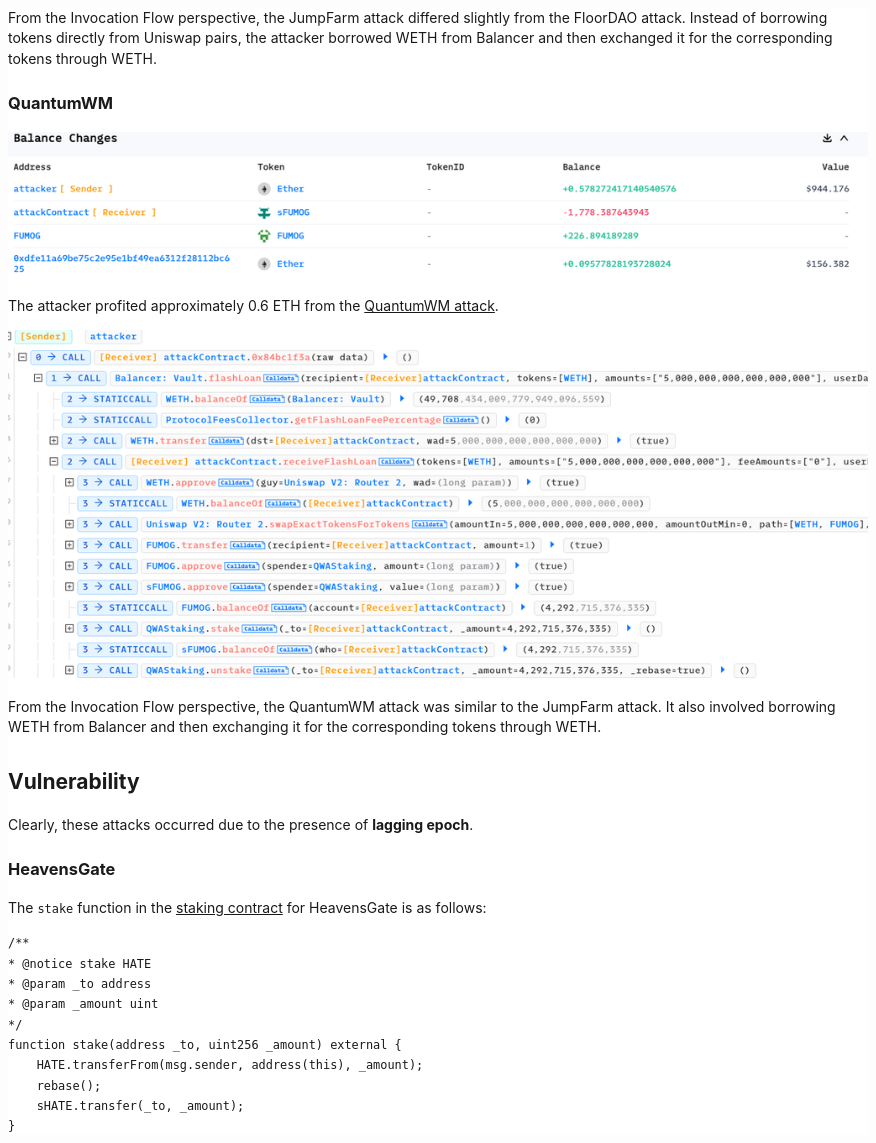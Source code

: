 From the Invocation Flow perspective, the JumpFarm attack differed slightly from the FloorDAO attack. Instead of borrowing tokens directly from Uniswap pairs, the attacker borrowed WETH from Balancer and then exchanged it for the corresponding tokens through WETH.

### QuantumWM

![](../image/230905_HeavensGate_JumpFarm_QuantumWN.assets/3831.png)

The attacker profited approximately 0.6 ETH from the [QuantumWM attack](https://explorer.phalcon.xyz/tx/eth/0xa4659632a983b3bfd1b6248fd52d8f247a9fcdc1915f7d38f01008cff285d0bf).

![](../image/230905_HeavensGate_JumpFarm_QuantumWN.assets/3940.png)

From the Invocation Flow perspective, the QuantumWM attack was similar to the JumpFarm attack. It also involved borrowing WETH from Balancer and then exchanging it for the corresponding tokens through WETH.

## Vulnerability

Clearly, these attacks occurred due to the presence of **lagging epoch**.

### HeavensGate

The `stake` function in the [staking contract](https://etherscan.io/address/0x8ebd6c7d2b79ca4dc5fbdec239a8bb0f214212b8#code) for HeavensGate is as follows:

```solidity
/**
* @notice stake HATE
* @param _to address
* @param _amount uint
*/
function stake(address _to, uint256 _amount) external {
    HATE.transferFrom(msg.sender, address(this), _amount);
    rebase();
    sHATE.transfer(_to, _amount);
}
```
